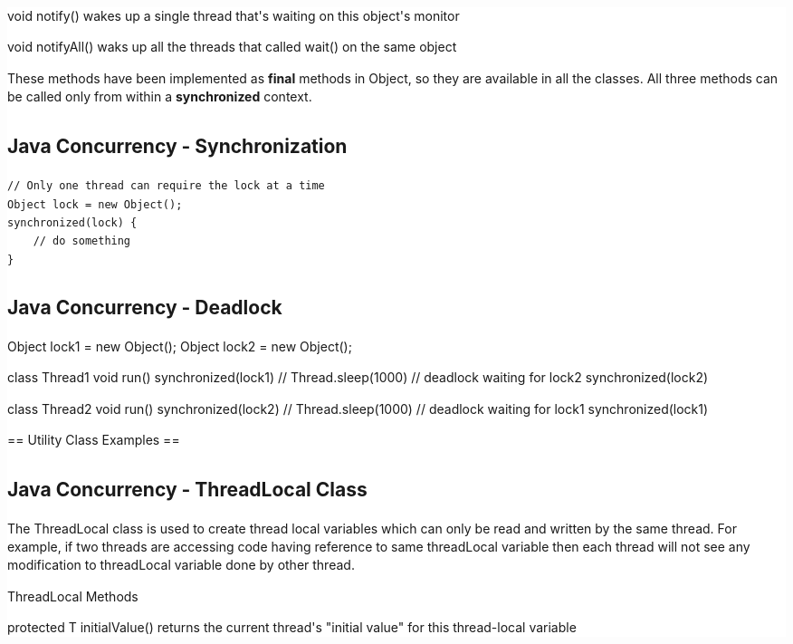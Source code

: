 void notify()
    wakes up a single thread that's waiting on this object's monitor

void notifyAll()
    waks up all the threads that called wait() on the same object


These methods have been implemented as **final** methods in Object, so they are available in all the classes.
All three methods can be called only from within a **synchronized** context.



## Java Concurrency - Synchronization

    // Only one thread can require the lock at a time
    Object lock = new Object();
    synchronized(lock) {
        // do something
    }


## Java Concurrency - Deadlock

Object lock1 = new Object();
Object lock2 = new Object();

class Thread1
    void run()
        synchronized(lock1)
            // Thread.sleep(1000)
            // deadlock waiting for lock2
            synchronized(lock2)

class Thread2
    void run()
        synchronized(lock2)
            // Thread.sleep(1000)
            // deadlock waiting for lock1
            synchronized(lock1)




== Utility Class Examples ==

## Java Concurrency - ThreadLocal Class

The ThreadLocal class is used to create thread local variables which can only be read and written by the same thread. For example, if two threads are accessing code having reference to same threadLocal variable then each thread will not see any modification to threadLocal variable done by other thread.


ThreadLocal Methods

protected T initialValue()
    returns the current thread's "initial value" for this thread-local variable
